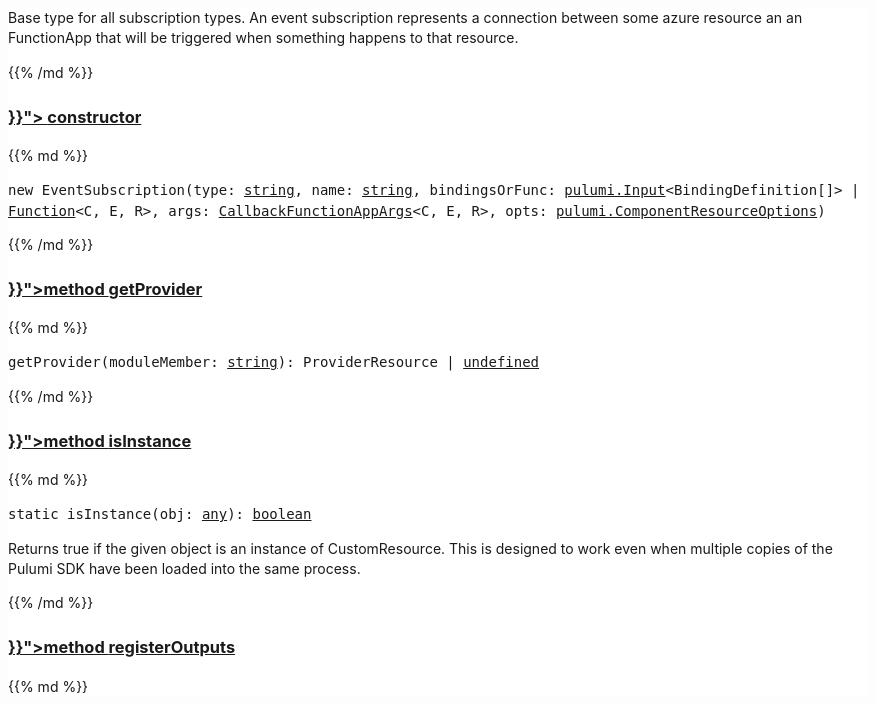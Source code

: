 Base type for all subscription types.  An event subscription represents a connection between some
azure resource an an FunctionApp that will be triggered when something happens to that resource.

{{% /md %}}
<h3 class="pdoc-member-header" id="EventSubscription-constructor">
<a class="pdoc-child-name" href="{{< pkg-url pkg="azure" path="appservice/zMixins.ts#L739" >}}"> <b>constructor</b></a>
</h3>
<div class="pdoc-member-contents">
{{% md %}}

<pre class="highlight"><span class='kd'></span><span class='kd'>new</span> EventSubscription(type: <span class='kd'><a href='https://developer.mozilla.org/en-US/docs/Web/JavaScript/Reference/Global_Objects/String'>string</a></span>, name: <span class='kd'><a href='https://developer.mozilla.org/en-US/docs/Web/JavaScript/Reference/Global_Objects/String'>string</a></span>, bindingsOrFunc: <a href='/docs/reference/pkg/nodejs/pulumi/pulumi/#Input'>pulumi.Input</a>&lt;BindingDefinition[]&gt; | <a href='#Function'>Function</a>&lt;C, E, R&gt;, args: <a href='#CallbackFunctionAppArgs'>CallbackFunctionAppArgs</a>&lt;C, E, R&gt;, opts: <a href='/docs/reference/pkg/nodejs/pulumi/pulumi/#ComponentResourceOptions'>pulumi.ComponentResourceOptions</a>)</pre>

{{% /md %}}
</div>
<h3 class="pdoc-member-header" id="EventSubscription-getProvider">
<a class="pdoc-child-name" href="{{< pkg-url pkg="azure" path="node_modules/@pulumi/pulumi/resource.d.ts#L19" >}}">method <b>getProvider</b></a>
</h3>
<div class="pdoc-member-contents">
{{% md %}}

<pre class="highlight"><span class='kd'></span>getProvider(moduleMember: <span class='kd'><a href='https://developer.mozilla.org/en-US/docs/Web/JavaScript/Reference/Global_Objects/String'>string</a></span>): ProviderResource | <span class='kd'><a href='https://developer.mozilla.org/en-US/docs/Web/JavaScript/Reference/Global_Objects/undefined'>undefined</a></span></pre>

{{% /md %}}
</div>
<h3 class="pdoc-member-header" id="EventSubscription-isInstance">
<a class="pdoc-child-name" href="{{< pkg-url pkg="azure" path="node_modules/@pulumi/pulumi/resource.d.ts#L258" >}}">method <b>isInstance</b></a>
</h3>
<div class="pdoc-member-contents">
{{% md %}}

<pre class="highlight"><span class='kd'>static </span>isInstance(obj: <span class='kd'><a href='https://www.typescriptlang.org/docs/handbook/basic-types.html#any'>any</a></span>): <span class='kd'><a href='https://developer.mozilla.org/en-US/docs/Web/JavaScript/Reference/Global_Objects/Boolean'>boolean</a></span></pre>


Returns true if the given object is an instance of CustomResource.  This is designed to work even when
multiple copies of the Pulumi SDK have been loaded into the same process.

{{% /md %}}
</div>
<h3 class="pdoc-member-header" id="EventSubscription-registerOutputs">
<a class="pdoc-child-name" href="{{< pkg-url pkg="azure" path="node_modules/@pulumi/pulumi/resource.d.ts#L273" >}}">method <b>registerOutputs</b></a>
</h3>
<div class="pdoc-member-contents">
{{% md %}}
